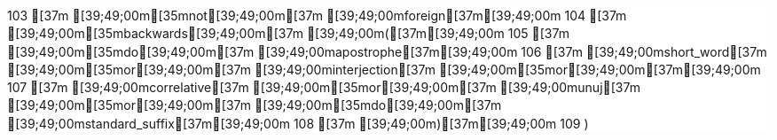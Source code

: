    103	[37m    [39;49;00m[35mnot[39;49;00m[37m [39;49;00mforeign[37m[39;49;00m
   104	[37m    [39;49;00m[35mbackwards[39;49;00m[37m [39;49;00m([37m[39;49;00m
   105	[37m        [39;49;00m[35mdo[39;49;00m[37m [39;49;00mapostrophe[37m[39;49;00m
   106	[37m        [39;49;00mshort_word[37m [39;49;00m[35mor[39;49;00m[37m [39;49;00minterjection[37m [39;49;00m[35mor[39;49;00m[37m[39;49;00m
   107	[37m        [39;49;00mcorrelative[37m [39;49;00m[35mor[39;49;00m[37m [39;49;00munuj[37m [39;49;00m[35mor[39;49;00m[37m [39;49;00m[35mdo[39;49;00m[37m [39;49;00mstandard_suffix[37m[39;49;00m
   108	[37m    [39;49;00m)[37m[39;49;00m
   109	)
